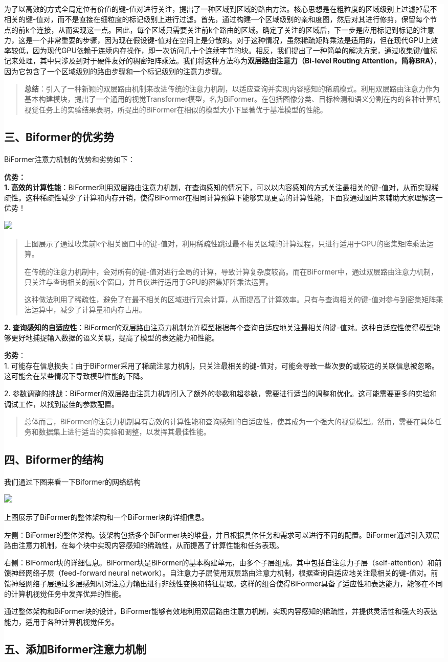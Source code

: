 为了以高效的方式全局定位有价值的键-值对进行关注，提出了一种区域到区域的路由方法。核心思想是在粗粒度的区域级别上过滤掉最不相关的键-值对，而不是直接在细粒度的标记级别上进行过滤。首先，通过构建一个区域级别的亲和度图，然后对其进行修剪，保留每个节点的前k个连接，从而实现这一点。因此，每个区域只需要关注前k个路由的区域。确定了关注的区域后，下一步是应用标记到标记的注意力，这是一个非常重要的步骤，因为现在假设键-值对在空间上是分散的。对于这种情况，虽然稀疏矩阵乘法是适用的，但在现代GPU上效率较低，因为现代GPU依赖于连续内存操作，即一次访问几十个连续字节的块。相反，我们提出了一种简单的解决方案，通过收集键/值标记来处理，其中只涉及到对于硬件友好的稠密矩阵乘法。我们将这种方法称为**双层路由注意力（Bi-level Routing Attention，简称BRA）**，因为它包含了一个区域级别的路由步骤和一个标记级别的注意力步骤。

> **总结**：引入了一种新颖的双层路由机制来改进传统的注意力机制，以适应查询并实现内容感知的稀疏模式。利用双层路由注意力作为基本构建模块，提出了一个通用的视觉Transformer模型，名为BiFormer。在包括图像分类、目标检测和语义分割在内的各种计算机视觉任务上的实验结果表明，所提出的BiFormer在相似的模型大小下显著优于基准模型的性能。 

三、Biformer的优劣势
--------------

BiFormer注意力机制的优势和劣势如下：

**优势：**  
**1\. 高效的计算性能**：BiFormer利用双层路由注意力机制，在查询感知的情况下，可以以内容感知的方式关注最相关的键-值对，从而实现稀疏性。这种稀疏性减少了计算和内存开销，使得BiFormer在相同计算预算下能够实现更高的计算性能，下面我通过图片来辅助大家理解这一优势！

![](https://yangyang666.oss-cn-chengdu.aliyuncs.com/typoraImages/f0e94d90b204409a8c72f4563925e968.png)

> 上图展示了通过收集前k个相关窗口中的键-值对，利用稀疏性跳过最不相关区域的计算过程，只进行适用于GPU的密集矩阵乘法运算。
> 
> 在传统的注意力机制中，会对所有的键-值对进行全局的计算，导致计算复杂度较高。而在BiFormer中，通过双层路由注意力机制，只关注与查询相关的前k个窗口，并且仅进行适用于GPU的密集矩阵乘法运算。
> 
> 这种做法利用了稀疏性，避免了在最不相关的区域进行冗余计算，从而提高了计算效率。只有与查询相关的键-值对参与到密集矩阵乘法运算中，减少了计算量和内存占用。

**2\. 查询感知的自适应性**：BiFormer的双层路由注意力机制允许模型根据每个查询自适应地关注最相关的键-值对。这种自适应性使得模型能够更好地捕捉输入数据的语义关联，提高了模型的表达能力和性能。

**劣势**：  
1\. 可能存在信息损失：由于BiFormer采用了稀疏注意力机制，只关注最相关的键-值对，可能会导致一些次要的或较远的关联信息被忽略。这可能会在某些情况下导致模型性能的下降。

2\. 参数调整的挑战：BiFormer的双层路由注意力机制引入了额外的参数和超参数，需要进行适当的调整和优化。这可能需要更多的实验和调试工作，以找到最佳的参数配置。

> 总体而言，BiFormer的注意力机制具有高效的计算性能和查询感知的自适应性，使其成为一个强大的视觉模型。然而，需要在具体任务和数据集上进行适当的实验和调整，以发挥其最佳性能。

四、Biformer的结构
-------------

我们通过下图来看一下Biformer的网络结构 

![](https://yangyang666.oss-cn-chengdu.aliyuncs.com/typoraImages/f230c9d2f3bf42e88ef747c31df9914a.png)

上图展示了BiFormer的整体架构和一个BiFormer块的详细信息。

左侧：BiFormer的整体架构。该架构包括多个BiFormer块的堆叠，并且根据具体任务和需求可以进行不同的配置。BiFormer通过引入双层路由注意力机制，在每个块中实现内容感知的稀疏性，从而提高了计算性能和任务表现。

右侧：BiFormer块的详细信息。BiFormer块是BiFormer的基本构建单元，由多个子层组成。其中包括自注意力子层（self-attention）和前馈神经网络子层（feed-forward neural network）。自注意力子层使用双层路由注意力机制，根据查询自适应地关注最相关的键-值对。前馈神经网络子层通过多层感知机对注意力输出进行非线性变换和特征提取。这样的组合使得BiFormer具备了适应性和表达能力，能够在不同的计算机视觉任务中发挥优异的性能。

通过整体架构和BiFormer块的设计，BiFormer能够有效地利用双层路由注意力机制，实现内容感知的稀疏性，并提供灵活性和强大的表达能力，适用于各种计算机视觉任务。

五、添加Biformer注意力机制
-----------------
